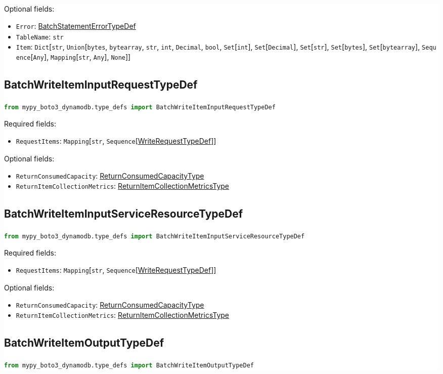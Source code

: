 Optional fields:

- `Error`:
  [BatchStatementErrorTypeDef](./type_defs.md#batchstatementerrortypedef)
- `TableName`: `str`
- `Item`: `Dict`\[`str`, `Union`\[`bytes`, `bytearray`, `str`, `int`,
  `Decimal`, `bool`, `Set`\[`int`\], `Set`\[`Decimal`\], `Set`\[`str`\],
  `Set`\[`bytes`\], `Set`\[`bytearray`\], `Sequence`\[`Any`\],
  `Mapping`\[`str`, `Any`\], `None`\]\]

<a id="batchwriteiteminputrequesttypedef"></a>

## BatchWriteItemInputRequestTypeDef

```python
from mypy_boto3_dynamodb.type_defs import BatchWriteItemInputRequestTypeDef
```

Required fields:

- `RequestItems`: `Mapping`\[`str`,
  `Sequence`\[[WriteRequestTypeDef](./type_defs.md#writerequesttypedef)\]\]

Optional fields:

- `ReturnConsumedCapacity`:
  [ReturnConsumedCapacityType](./literals.md#returnconsumedcapacitytype)
- `ReturnItemCollectionMetrics`:
  [ReturnItemCollectionMetricsType](./literals.md#returnitemcollectionmetricstype)

<a id="batchwriteiteminputserviceresourcetypedef"></a>

## BatchWriteItemInputServiceResourceTypeDef

```python
from mypy_boto3_dynamodb.type_defs import BatchWriteItemInputServiceResourceTypeDef
```

Required fields:

- `RequestItems`: `Mapping`\[`str`,
  `Sequence`\[[WriteRequestTypeDef](./type_defs.md#writerequesttypedef)\]\]

Optional fields:

- `ReturnConsumedCapacity`:
  [ReturnConsumedCapacityType](./literals.md#returnconsumedcapacitytype)
- `ReturnItemCollectionMetrics`:
  [ReturnItemCollectionMetricsType](./literals.md#returnitemcollectionmetricstype)

<a id="batchwriteitemoutputtypedef"></a>

## BatchWriteItemOutputTypeDef

```python
from mypy_boto3_dynamodb.type_defs import BatchWriteItemOutputTypeDef
```
